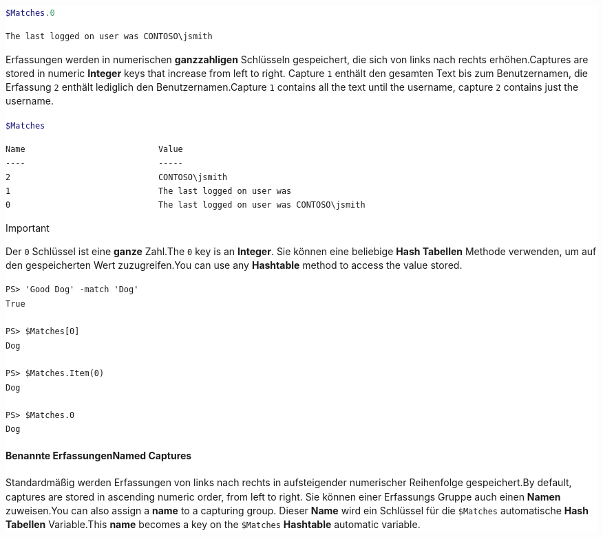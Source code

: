 ```powershell
$Matches.0
```

```Output
The last logged on user was CONTOSO\jsmith
```

<span data-ttu-id="a7704-207">Erfassungen werden in numerischen **ganzzahligen** Schlüsseln gespeichert, die sich von links nach rechts erhöhen.</span><span class="sxs-lookup"><span data-stu-id="a7704-207">Captures are stored in numeric **Integer** keys that increase from left to right.</span></span> <span data-ttu-id="a7704-208">Capture `1` enthält den gesamten Text bis zum Benutzernamen, die Erfassung `2` enthält lediglich den Benutzernamen.</span><span class="sxs-lookup"><span data-stu-id="a7704-208">Capture `1` contains all the text until the username, capture `2` contains just the username.</span></span>

```powershell
$Matches
```

```Output
Name                           Value
----                           -----
2                              CONTOSO\jsmith
1                              The last logged on user was
0                              The last logged on user was CONTOSO\jsmith
```

> [!IMPORTANT]
> <span data-ttu-id="a7704-209">Der `0` Schlüssel ist eine **ganze** Zahl.</span><span class="sxs-lookup"><span data-stu-id="a7704-209">The `0` key is an **Integer**.</span></span> <span data-ttu-id="a7704-210">Sie können eine beliebige **Hash Tabellen** Methode verwenden, um auf den gespeicherten Wert zuzugreifen.</span><span class="sxs-lookup"><span data-stu-id="a7704-210">You can use any **Hashtable** method to access the value stored.</span></span>
>
> ```
> PS> 'Good Dog' -match 'Dog'
> True
>
> PS> $Matches[0]
> Dog
>
> PS> $Matches.Item(0)
> Dog
>
> PS> $Matches.0
> Dog
> ```

#### <a name="named-captures"></a><span data-ttu-id="a7704-211">Benannte Erfassungen</span><span class="sxs-lookup"><span data-stu-id="a7704-211">Named Captures</span></span>

<span data-ttu-id="a7704-212">Standardmäßig werden Erfassungen von links nach rechts in aufsteigender numerischer Reihenfolge gespeichert.</span><span class="sxs-lookup"><span data-stu-id="a7704-212">By default, captures are stored in ascending numeric order, from left to right.</span></span>
<span data-ttu-id="a7704-213">Sie können einer Erfassungs Gruppe auch einen **Namen** zuweisen.</span><span class="sxs-lookup"><span data-stu-id="a7704-213">You can also assign a **name** to a capturing group.</span></span> <span data-ttu-id="a7704-214">Dieser **Name** wird ein Schlüssel für die `$Matches` automatische **Hash Tabellen** Variable.</span><span class="sxs-lookup"><span data-stu-id="a7704-214">This **name** becomes a key on the `$Matches` **Hashtable** automatic variable.</span></span>
